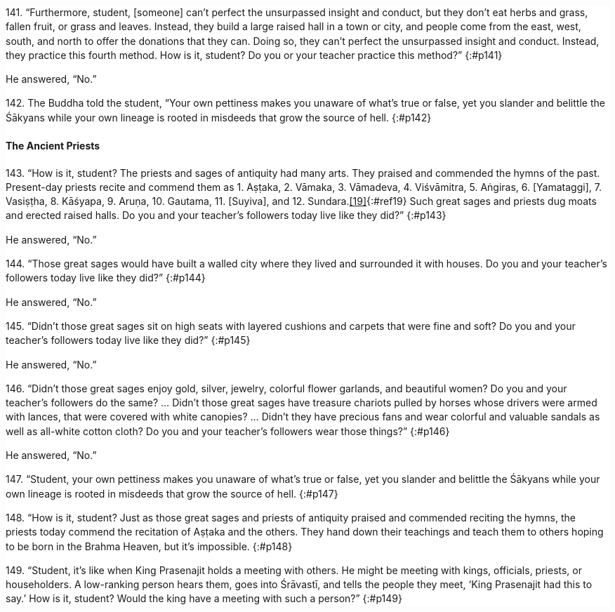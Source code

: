 141\. “Furthermore, student, [someone] can’t perfect the unsurpassed insight and conduct, but they don’t eat herbs and grass, fallen fruit, or grass and leaves. Instead, they build a large raised hall in a town or city, and people come from the east, west, south, and north to offer the donations that they can. Doing so, they can’t perfect the unsurpassed insight and conduct. Instead, they practice this fourth method. How is it, student? Do you or your teacher practice this method?”
{:#p141}

He answered, “No.”

142\. The Buddha told the student, “Your own pettiness makes you unaware of what’s true or false, yet you slander and belittle the Śākyans while your own lineage is rooted in misdeeds that grow the source of hell.
{:#p142}

#### The Ancient Priests

143\. “How is it, student? The priests and sages of antiquity had many arts. They praised and commended the hymns of the past. Present-day priests recite and commend them as 1. Aṣṭaka, 2. Vāmaka, 3. Vāmadeva, 4. Viśvāmitra, 5. Aṅgiras, 6. [Yamataggi], 7. Vasiṣṭha, 8. Kāśyapa, 9. Aruṇa, 10. Gautama, 11. [Suyiva], and 12. Sundara.[\[19\]](#n19){:#ref19} Such great sages and priests dug moats and erected raised halls. Do you and your teacher’s followers today live like they did?”
{:#p143}

He answered, “No.”

144\. “Those great sages would have built a walled city where they lived and surrounded it with houses. Do you and your teacher’s followers today live like they did?”
{:#p144}

He answered, “No.”

145\. “Didn’t those great sages sit on high seats with layered cushions and carpets that were fine and soft? Do you and your teacher’s followers today live like they did?”
{:#p145}

He answered, “No.”

146\. “Didn’t those great sages enjoy gold, silver, jewelry, colorful flower garlands, and beautiful women? Do you and your teacher’s followers do the same? … Didn’t those great sages have treasure chariots pulled by horses whose drivers were armed with lances, that were covered with white canopies? … Didn’t they have precious fans and wear colorful and valuable sandals as well as all-white cotton cloth? Do you and your teacher’s followers wear those things?”
{:#p146}

He answered, “No.”

147\. “Student, your own pettiness makes you unaware of what’s true or false, yet you slander and belittle the Śākyans while your own lineage is rooted in misdeeds that grow the source of hell.
{:#p147}

148\. “How is it, student? Just as those great sages and priests of antiquity praised and commended reciting the hymns, the priests today commend the recitation of Aṣṭaka and the others. They hand down their teachings and teach them to others hoping to be born in the Brahma Heaven, but it’s impossible.
{:#p148}

149\. “Student, it’s like when King Prasenajit holds a meeting with others. He might be meeting with kings, officials, priests, or householders. A low-ranking person hears them, goes into Śrāvastī, and tells the people they meet, ‘King Prasenajit had this to say.’ How is it, student? Would the king have a meeting with such a person?”
{:#p149}
